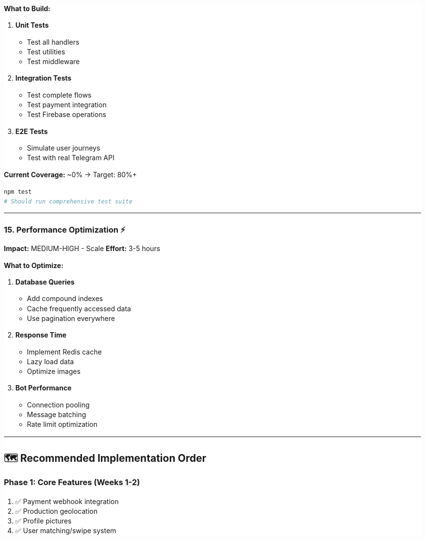 **What to Build:**
1. **Unit Tests**
   - Test all handlers
   - Test utilities
   - Test middleware

2. **Integration Tests**
   - Test complete flows
   - Test payment integration
   - Test Firebase operations

3. **E2E Tests**
   - Simulate user journeys
   - Test with real Telegram API

**Current Coverage:** ~0% → Target: 80%+

```bash
npm test
# Should run comprehensive test suite
```

---

### 15. Performance Optimization ⚡
**Impact:** MEDIUM-HIGH - Scale
**Effort:** 3-5 hours

**What to Optimize:**
1. **Database Queries**
   - Add compound indexes
   - Cache frequently accessed data
   - Use pagination everywhere

2. **Response Time**
   - Implement Redis cache
   - Lazy load data
   - Optimize images

3. **Bot Performance**
   - Connection pooling
   - Message batching
   - Rate limit optimization

---

## 🗺️ Recommended Implementation Order

### Phase 1: Core Features (Weeks 1-2)
1. ✅ Payment webhook integration
2. ✅ Production geolocation
3. ✅ Profile pictures
4. ✅ User matching/swipe system
